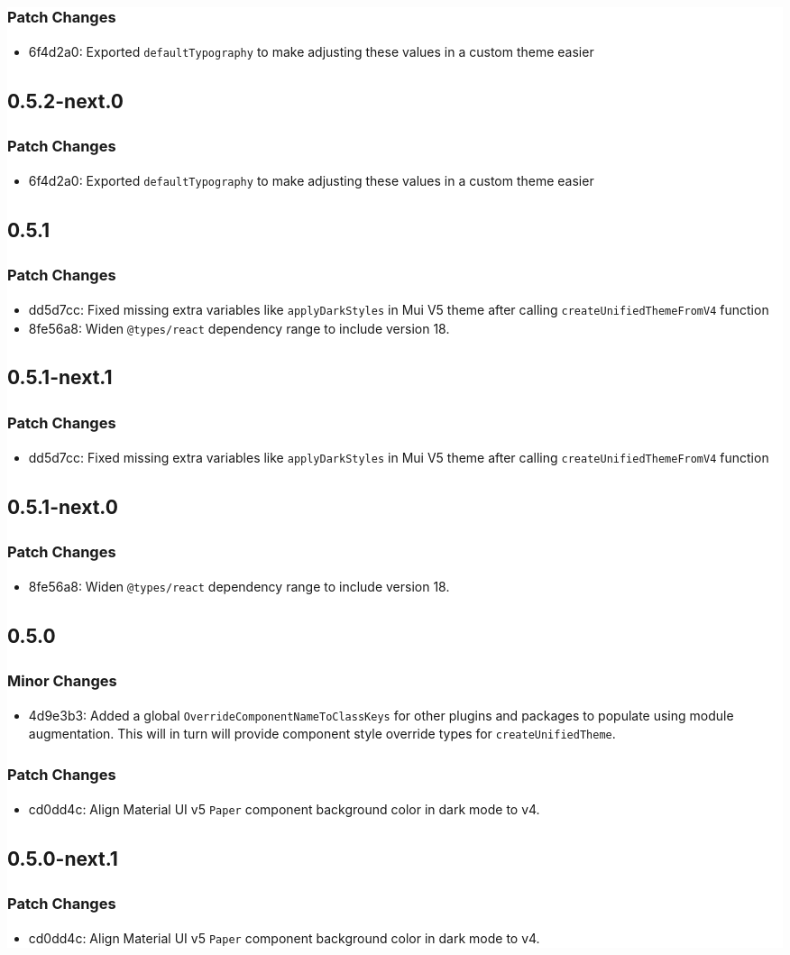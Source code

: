 ### Patch Changes

- 6f4d2a0: Exported `defaultTypography` to make adjusting these values in a custom theme easier

## 0.5.2-next.0

### Patch Changes

- 6f4d2a0: Exported `defaultTypography` to make adjusting these values in a custom theme easier

## 0.5.1

### Patch Changes

- dd5d7cc: Fixed missing extra variables like `applyDarkStyles` in Mui V5 theme after calling `createUnifiedThemeFromV4` function
- 8fe56a8: Widen `@types/react` dependency range to include version 18.

## 0.5.1-next.1

### Patch Changes

- dd5d7cc: Fixed missing extra variables like `applyDarkStyles` in Mui V5 theme after calling `createUnifiedThemeFromV4` function

## 0.5.1-next.0

### Patch Changes

- 8fe56a8: Widen `@types/react` dependency range to include version 18.

## 0.5.0

### Minor Changes

- 4d9e3b3: Added a global `OverrideComponentNameToClassKeys` for other plugins and packages to populate using module augmentation. This will in turn will provide component style override types for `createUnifiedTheme`.

### Patch Changes

- cd0dd4c: Align Material UI v5 `Paper` component background color in dark mode to v4.

## 0.5.0-next.1

### Patch Changes

- cd0dd4c: Align Material UI v5 `Paper` component background color in dark mode to v4.
